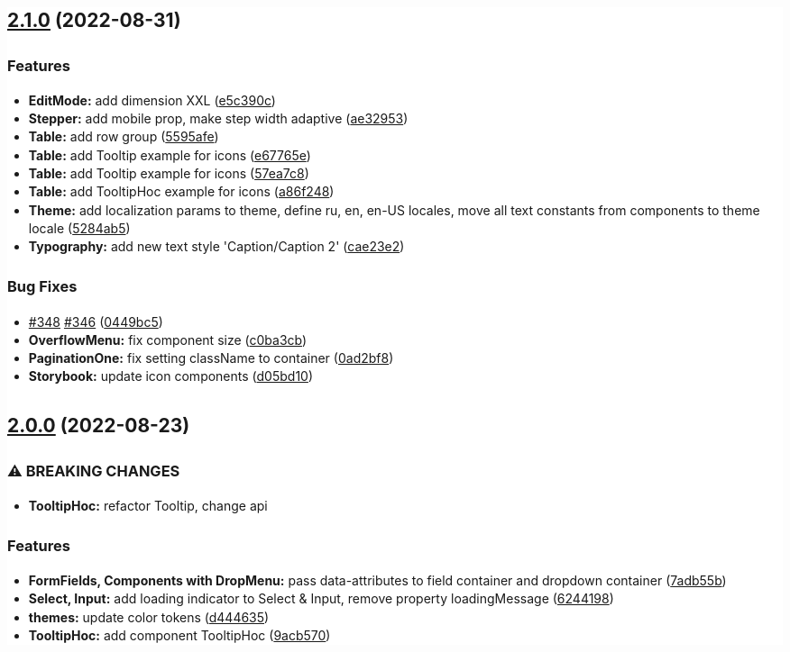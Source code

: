 ## [2.1.0](https://github.com/AdmiralDS/react-ui/compare/v2.0.0...v2.1.0) (2022-08-31)


### Features

* **EditMode:** add dimension XXL ([e5c390c](https://github.com/AdmiralDS/react-ui/commit/e5c390c1f5486f5ec3387aff29765cc5ca385734))
* **Stepper:** add mobile prop, make step width adaptive ([ae32953](https://github.com/AdmiralDS/react-ui/commit/ae32953375cd53bd58f1175975f93fcdb1b0f97f))
* **Table:** add row group ([5595afe](https://github.com/AdmiralDS/react-ui/commit/5595afe147eedf82233b09a5e64c61e750e85bca))
* **Table:** add Tooltip example for icons ([e67765e](https://github.com/AdmiralDS/react-ui/commit/e67765efa0da4dd48727f234698cceef7a649c13))
* **Table:** add Tooltip example for icons ([57ea7c8](https://github.com/AdmiralDS/react-ui/commit/57ea7c8d79d690c98ed9aacc0593ec4533b00501))
* **Table:** add TooltipHoc example for icons ([a86f248](https://github.com/AdmiralDS/react-ui/commit/a86f2483298ea2da4faa5ef98d146d50f78d5dac))
* **Theme:** add localization params to theme, define ru, en, en-US locales, move all text constants from components to theme locale ([5284ab5](https://github.com/AdmiralDS/react-ui/commit/5284ab50421dcb6c2d30f109ce7d956f1b1b1dc8))
* **Typography:** add new text style 'Caption/Caption 2' ([cae23e2](https://github.com/AdmiralDS/react-ui/commit/cae23e262960c301e3a4a87334ff7e1215712bad))


### Bug Fixes

* [#348](https://github.com/AdmiralDS/react-ui/issues/348) [#346](https://github.com/AdmiralDS/react-ui/issues/346) ([0449bc5](https://github.com/AdmiralDS/react-ui/commit/0449bc56b10135d41ea70c3ed5a60ce55ba4be08))
* **OverflowMenu:** fix component size ([c0ba3cb](https://github.com/AdmiralDS/react-ui/commit/c0ba3cb701270e509460366ada000fbf6f7155d2))
* **PaginationOne:** fix setting className to container ([0ad2bf8](https://github.com/AdmiralDS/react-ui/commit/0ad2bf8dbc9b510c9aa205936869231eea4c0ad7))
* **Storybook:** update icon components ([d05bd10](https://github.com/AdmiralDS/react-ui/commit/d05bd10b998d15e8a76d107864c876ac0b3c2bef))

## [2.0.0](https://github.com/AdmiralDS/react-ui/compare/v1.10.0...v2.0.0) (2022-08-23)


### ⚠ BREAKING CHANGES

* **TooltipHoc:** refactor Tooltip, change api

### Features

* **FormFields, Components with DropMenu:** pass data-attributes to field container and dropdown container ([7adb55b](https://github.com/AdmiralDS/react-ui/commit/7adb55bf1d92bdbf6a7a52969048a3a41a60c826))
* **Select, Input:** add loading indicator to Select & Input, remove property loadingMessage ([6244198](https://github.com/AdmiralDS/react-ui/commit/624419840535aaa7da97bf18bf4f42b8eec85c8b))
* **themes:** update color tokens ([d444635](https://github.com/AdmiralDS/react-ui/commit/d4446351bf7c34ac2db2114db8fda0474ebaaa1e))
* **TooltipHoc:** add component TooltipHoc ([9acb570](https://github.com/AdmiralDS/react-ui/commit/9acb5701290474f8a3247749304a6aed48931db4))
